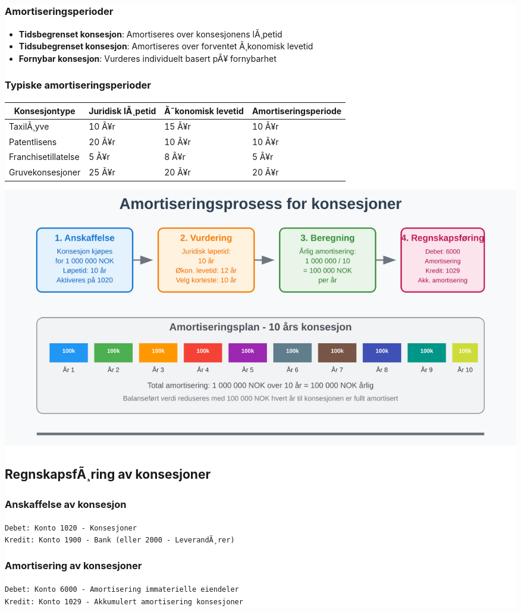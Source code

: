 ### Amortiseringsperioder
* **Tidsbegrenset konsesjon**: Amortiseres over konsesjonens lÃ¸petid
* **Tidsubegrenset konsesjon**: Amortiseres over forventet Ã¸konomisk levetid
* **Fornybar konsesjon**: Vurderes individuelt basert pÃ¥ fornybarhet

### Typiske amortiseringsperioder
| Konsesjontype | Juridisk lÃ¸petid | Ã˜konomisk levetid | Amortiseringsperiode |
|---------------|------------------|-------------------|---------------------|
| TaxilÃ¸yve | 10 Ã¥r | 15 Ã¥r | 10 Ã¥r |
| Patentlisens | 20 Ã¥r | 10 Ã¥r | 10 Ã¥r |
| Franchisetillatelse | 5 Ã¥r | 8 Ã¥r | 5 Ã¥r |
| Gruvekonsesjoner | 25 Ã¥r | 20 Ã¥r | 20 Ã¥r |

![Amortiseringsprosess for konsesjoner](amortiseringsprosess.svg)

## RegnskapsfÃ¸ring av konsesjoner

### Anskaffelse av konsesjon
```
Debet: Konto 1020 - Konsesjoner
Kredit: Konto 1900 - Bank (eller 2000 - LeverandÃ¸rer)
```

### Amortisering av konsesjoner
```
Debet: Konto 6000 - Amortisering immaterielle eiendeler
Kredit: Konto 1029 - Akkumulert amortisering konsesjoner
```
